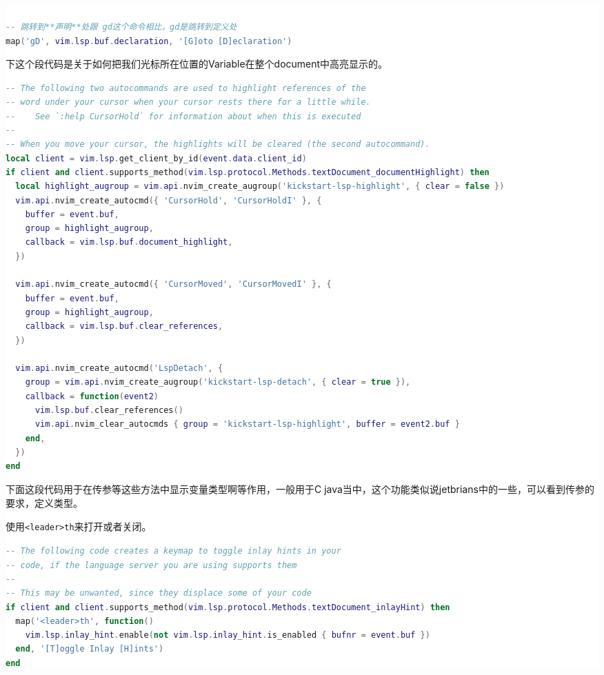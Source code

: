 ```lua

-- 跳转到**声明**处跟 gd这个命令相比，gd是跳转到定义处
map('gD', vim.lsp.buf.declaration, '[G]oto [D]eclaration')

```

下这个段代码是关于如何把我们光标所在位置的Variable在整个document中高亮显示的。
```lua
-- The following two autocommands are used to highlight references of the
-- word under your cursor when your cursor rests there for a little while.
--    See `:help CursorHold` for information about when this is executed
--
-- When you move your cursor, the highlights will be cleared (the second autocommand).
local client = vim.lsp.get_client_by_id(event.data.client_id)
if client and client.supports_method(vim.lsp.protocol.Methods.textDocument_documentHighlight) then
  local highlight_augroup = vim.api.nvim_create_augroup('kickstart-lsp-highlight', { clear = false })
  vim.api.nvim_create_autocmd({ 'CursorHold', 'CursorHoldI' }, {
    buffer = event.buf,
    group = highlight_augroup,
    callback = vim.lsp.buf.document_highlight,
  })

  vim.api.nvim_create_autocmd({ 'CursorMoved', 'CursorMovedI' }, {
    buffer = event.buf,
    group = highlight_augroup,
    callback = vim.lsp.buf.clear_references,
  })

  vim.api.nvim_create_autocmd('LspDetach', {
    group = vim.api.nvim_create_augroup('kickstart-lsp-detach', { clear = true }),
    callback = function(event2)
      vim.lsp.buf.clear_references()
      vim.api.nvim_clear_autocmds { group = 'kickstart-lsp-highlight', buffer = event2.buf }
    end,
  })
end
```


下面这段代码用于在传参等这些方法中显示变量类型啊等作用，一般用于C java当中，这个功能类似说jetbrians中的一些，可以看到传参的要求，定义类型。

使用`<leader>th`来打开或者关闭。
```lua
-- The following code creates a keymap to toggle inlay hints in your
-- code, if the language server you are using supports them
--
-- This may be unwanted, since they displace some of your code
if client and client.supports_method(vim.lsp.protocol.Methods.textDocument_inlayHint) then
  map('<leader>th', function()
    vim.lsp.inlay_hint.enable(not vim.lsp.inlay_hint.is_enabled { bufnr = event.buf })
  end, '[T]oggle Inlay [H]ints')
end
```
